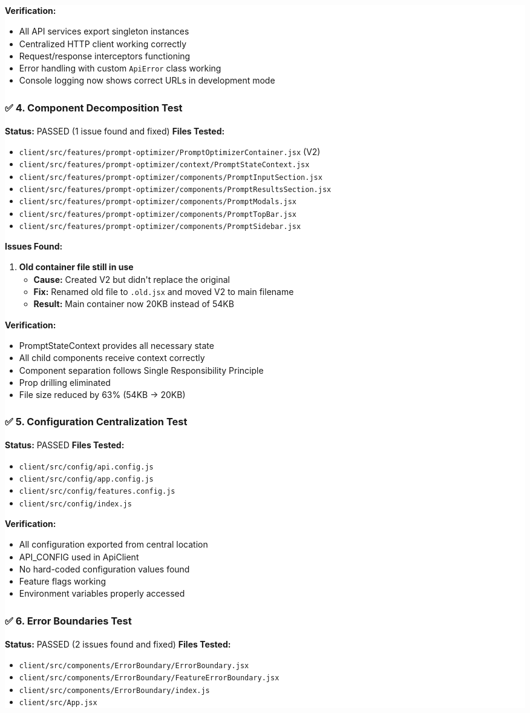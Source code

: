 **Verification:**
- All API services export singleton instances
- Centralized HTTP client working correctly
- Request/response interceptors functioning
- Error handling with custom `ApiError` class working
- Console logging now shows correct URLs in development mode

### ✅ 4. Component Decomposition Test
**Status:** PASSED (1 issue found and fixed)
**Files Tested:**
- `client/src/features/prompt-optimizer/PromptOptimizerContainer.jsx` (V2)
- `client/src/features/prompt-optimizer/context/PromptStateContext.jsx`
- `client/src/features/prompt-optimizer/components/PromptInputSection.jsx`
- `client/src/features/prompt-optimizer/components/PromptResultsSection.jsx`
- `client/src/features/prompt-optimizer/components/PromptModals.jsx`
- `client/src/features/prompt-optimizer/components/PromptTopBar.jsx`
- `client/src/features/prompt-optimizer/components/PromptSidebar.jsx`

**Issues Found:**
1. **Old container file still in use**
   - **Cause:** Created V2 but didn't replace the original
   - **Fix:** Renamed old file to `.old.jsx` and moved V2 to main filename
   - **Result:** Main container now 20KB instead of 54KB

**Verification:**
- PromptStateContext provides all necessary state
- All child components receive context correctly
- Component separation follows Single Responsibility Principle
- Prop drilling eliminated
- File size reduced by 63% (54KB → 20KB)

### ✅ 5. Configuration Centralization Test
**Status:** PASSED
**Files Tested:**
- `client/src/config/api.config.js`
- `client/src/config/app.config.js`
- `client/src/config/features.config.js`
- `client/src/config/index.js`

**Verification:**
- All configuration exported from central location
- API_CONFIG used in ApiClient
- No hard-coded configuration values found
- Feature flags working
- Environment variables properly accessed

### ✅ 6. Error Boundaries Test
**Status:** PASSED (2 issues found and fixed)
**Files Tested:**
- `client/src/components/ErrorBoundary/ErrorBoundary.jsx`
- `client/src/components/ErrorBoundary/FeatureErrorBoundary.jsx`
- `client/src/components/ErrorBoundary/index.js`
- `client/src/App.jsx`
